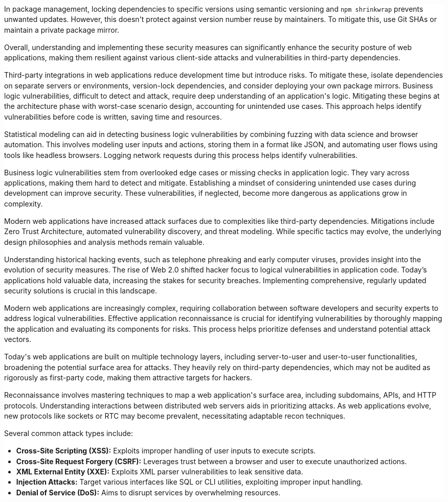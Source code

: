 In package management, locking dependencies to specific versions using semantic versioning and `npm shrinkwrap` prevents unwanted updates. However, this doesn't protect against version number reuse by maintainers. To mitigate this, use Git SHAs or maintain a private package mirror.

Overall, understanding and implementing these security measures can significantly enhance the security posture of web applications, making them resilient against various client-side attacks and vulnerabilities in third-party dependencies.



Third-party integrations in web applications reduce development time but introduce risks. To mitigate these, isolate dependencies on separate servers or environments, version-lock dependencies, and consider deploying your own package mirrors. Business logic vulnerabilities, difficult to detect and attack, require deep understanding of an application's logic. Mitigating these begins at the architecture phase with worst-case scenario design, accounting for unintended use cases. This approach helps identify vulnerabilities before code is written, saving time and resources.

Statistical modeling can aid in detecting business logic vulnerabilities by combining fuzzing with data science and browser automation. This involves modeling user inputs and actions, storing them in a format like JSON, and automating user flows using tools like headless browsers. Logging network requests during this process helps identify vulnerabilities.

Business logic vulnerabilities stem from overlooked edge cases or missing checks in application logic. They vary across applications, making them hard to detect and mitigate. Establishing a mindset of considering unintended use cases during development can improve security. These vulnerabilities, if neglected, become more dangerous as applications grow in complexity.

Modern web applications have increased attack surfaces due to complexities like third-party dependencies. Mitigations include Zero Trust Architecture, automated vulnerability discovery, and threat modeling. While specific tactics may evolve, the underlying design philosophies and analysis methods remain valuable.

Understanding historical hacking events, such as telephone phreaking and early computer viruses, provides insight into the evolution of security measures. The rise of Web 2.0 shifted hacker focus to logical vulnerabilities in application code. Today’s applications hold valuable data, increasing the stakes for security breaches. Implementing comprehensive, regularly updated security solutions is crucial in this landscape.



Modern web applications are increasingly complex, requiring collaboration between software developers and security experts to address logical vulnerabilities. Effective application reconnaissance is crucial for identifying vulnerabilities by thoroughly mapping the application and evaluating its components for risks. This process helps prioritize defenses and understand potential attack vectors.

Today's web applications are built on multiple technology layers, including server-to-user and user-to-user functionalities, broadening the potential surface area for attacks. They heavily rely on third-party dependencies, which may not be audited as rigorously as first-party code, making them attractive targets for hackers.

Reconnaissance involves mastering techniques to map a web application's surface area, including subdomains, APIs, and HTTP protocols. Understanding interactions between distributed web servers aids in prioritizing attacks. As web applications evolve, new protocols like sockets or RTC may become prevalent, necessitating adaptable recon techniques.

Several common attack types include:

- **Cross-Site Scripting (XSS):** Exploits improper handling of user inputs to execute scripts.
- **Cross-Site Request Forgery (CSRF):** Leverages trust between a browser and user to execute unauthorized actions.
- **XML External Entity (XXE):** Exploits XML parser vulnerabilities to leak sensitive data.
- **Injection Attacks:** Target various interfaces like SQL or CLI utilities, exploiting improper input handling.
- **Denial of Service (DoS):** Aims to disrupt services by overwhelming resources.
